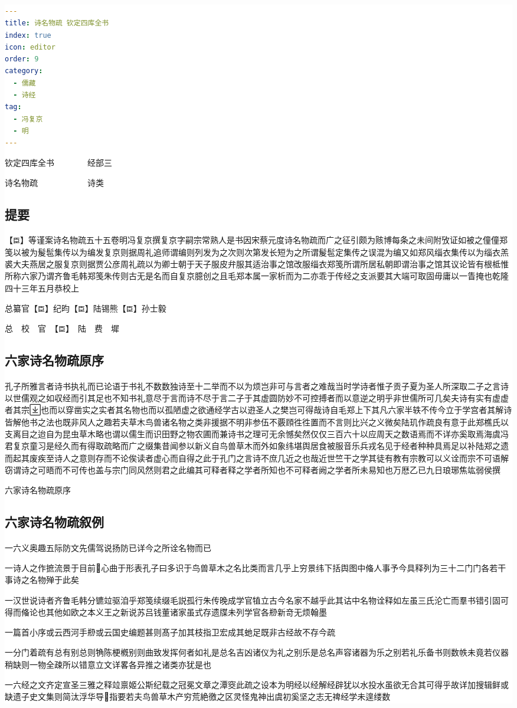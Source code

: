 ```yaml
---
title: 诗名物疏 钦定四库全书
index: true
icon: editor
order: 9
category:
  - 儒藏
  - 诗经
tag:
  - 冯复京
  - 明
---
```


钦定四库全书　　　　经部三  

诗名物疏　　　　　　诗类  

## 提要  

【`臣`】等谨案诗名物疏五十五卷明冯复京撰复京字嗣宗常熟人是书因宋蔡元度诗名物疏而广之征引颇为赅博每条之未间附攷证如被之僮僮郑笺以被为髲髢集传以为编发复京则据周礼追师谓编则列发为之次则次第发长短为之所谓髲髢定集传之误混为编又如郑风缁衣集传以为缁衣羔裘大夫燕居之服复京则据贾公彦周礼疏以为卿士朝于天子服皮弁服其适治事之馆改服缁衣郑笺所谓所居私朝即谓治事之馆其议论皆有根柢惟所称六家乃谓齐鲁毛韩郑笺朱传则古无是名而自复京臆创之且毛郑本属一家析而为二亦乖于传经之支派要其大端可取固毋庸以一眚掩也乾隆四十三年五月恭校上  

总纂官【`臣`】纪昀【`臣`】陆锡熊【`臣`】孙士毅  

总　校　官　【`臣`】　陆　费　墀  

## 六家诗名物疏原序  

孔子所雅言者诗书执礼而已论语于书礼不数数独诗至十二举而不以为烦岂非可与言者之难哉当时学诗者惟子贡子夏为圣人所深取二子之言诗以世儒观之如収经而引其足也不知书礼意尽于言而诗不尽于言二子于其虚圆防妙不可控搏者而以意逆之明乎非世儒所可几矣夫诗有实有虚虚者其宗也而以穿凿实之实者其名物也而以孤陋虚之欲通经学古以逰圣人之樊岂可得哉诗自毛郑上下其凡六家半轶不传今立于学宫者其解诗皆解他书之法也既非风人之趣若夫草木鸟兽诸名物之类非援据不明非参伍不覈頋徃徃置而不言则比兴之义微矣陆玑作疏良有意于此郑樵氏以支离目之迨自为昆虫草木略也谓以儒生而识田野之物农圃而兼诗书之理可无余憾矣然仅仅三百六十以应周天之数语焉而不详亦奚取焉海虞冯君复京童习是经久而有得取疏略而广之缀集昔闻参以新义自鸟兽草木而外如象纬堪舆居食被服音乐兵戎名见于经者种种具焉足以补陆郑之遗而起其废疾至诗人之意则存而不论俟读者虚心而自得之此于孔门之言诗不庶几近之也哉近世竺干之学其徒有教有宗教可以义诠而宗不可语解窃谓诗之可晤而不可传也盖与宗门同风然则君之此编其可释者释之学者所知也不可释者阙之学者所未易知也万厯乙已九日琅琊焦竑弱侯撰  

六家诗名物疏原序  

## 六家诗名物疏叙例  

一六义奥趣五际防文先儒驾说扬防已详今之所诠名物而已  

一诗人之作摭流景于目前心曲于形表孔子曰多识于鸟兽草木之名比类而言几乎上穷景纬下括舆图中偹人事予今具释列为三十二门门各若干事诗之名物殚于此矣  

一汉世说诗者齐鲁毛韩分镳竝驱洎乎郑笺续缀毛説孤行朱传晚成学官犆立古今名家不越乎此其诂中名物诠释如左虽三氏沦亡而羣书错引固可得而偹论也其他如欧之本义王之新说苏吕钱董诸家虽式存遗牒未列学官各剙新竒无烦翰墨  

一篇首小序或云西河手剙或云国史编题甚则髙子加其枝指卫宏成其虵足既非古经故不存今疏  

一分门着疏有总有别总则觕陈梗槪别则曲致发挥何者如礼是总名吉凶诸仪为礼之别乐是总名声容诸器为乐之别若礼乐备书则数帙未竟若仪器稍缺则一物全疎所以错意立文详畧各异推之诸类亦犹是也  

一六经之文齐定宣圣三雅之释竝禀姬公斯纪载之冠冕文章之潭窔此疏之设本为明经以经解经辟犹以水投水虽欲无合其可得乎故详加搜辑鲜或缺遗子史文集则简汰浮华导指要若夫鸟兽草木产穷荒絶徼之区灵怪鬼神出虞初奚坚之志无禆经学未遑缕数  
